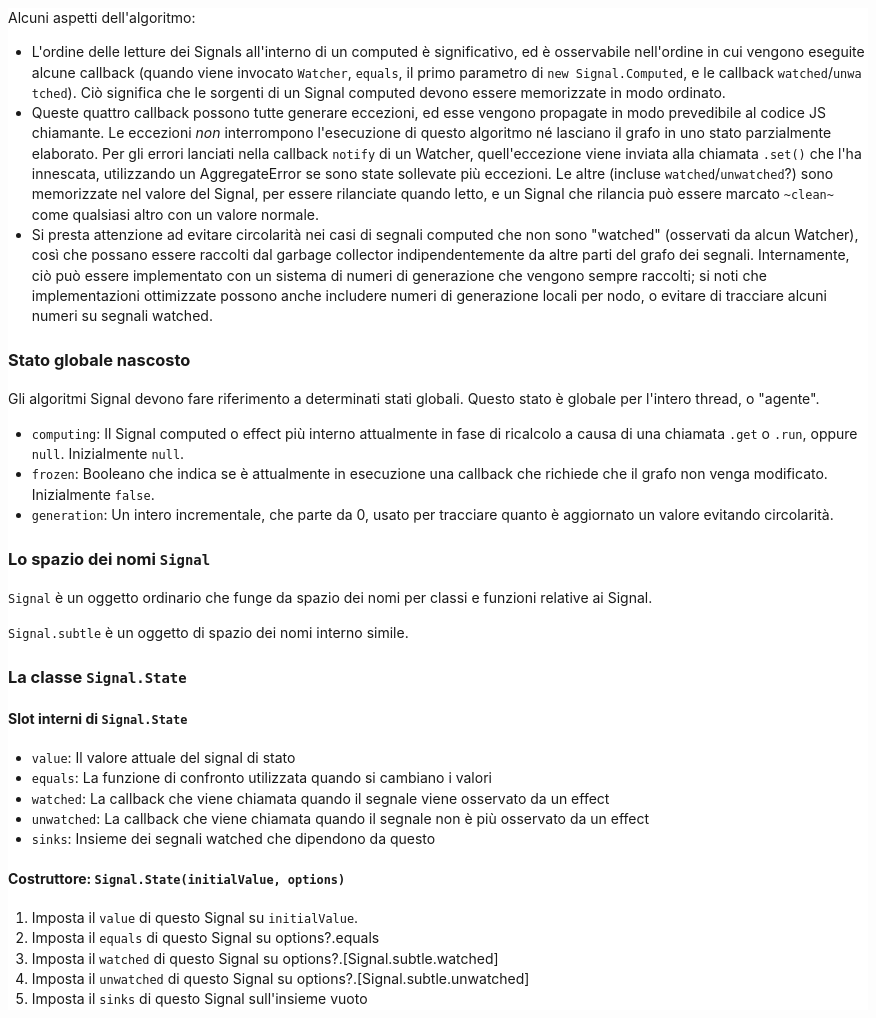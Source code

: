 Alcuni aspetti dell'algoritmo:
- L'ordine delle letture dei Signals all'interno di un computed è significativo, ed è osservabile nell'ordine in cui vengono eseguite alcune callback (quando viene invocato `Watcher`, `equals`, il primo parametro di `new Signal.Computed`, e le callback `watched`/`unwatched`). Ciò significa che le sorgenti di un Signal computed devono essere memorizzate in modo ordinato.
- Queste quattro callback possono tutte generare eccezioni, ed esse vengono propagate in modo prevedibile al codice JS chiamante. Le eccezioni *non* interrompono l'esecuzione di questo algoritmo né lasciano il grafo in uno stato parzialmente elaborato. Per gli errori lanciati nella callback `notify` di un Watcher, quell'eccezione viene inviata alla chiamata `.set()` che l'ha innescata, utilizzando un AggregateError se sono state sollevate più eccezioni. Le altre (incluse `watched`/`unwatched`?) sono memorizzate nel valore del Signal, per essere rilanciate quando letto, e un Signal che rilancia può essere marcato `~clean~` come qualsiasi altro con un valore normale.
- Si presta attenzione ad evitare circolarità nei casi di segnali computed che non sono "watched" (osservati da alcun Watcher), così che possano essere raccolti dal garbage collector indipendentemente da altre parti del grafo dei segnali. Internamente, ciò può essere implementato con un sistema di numeri di generazione che vengono sempre raccolti; si noti che implementazioni ottimizzate possono anche includere numeri di generazione locali per nodo, o evitare di tracciare alcuni numeri su segnali watched.

### Stato globale nascosto

Gli algoritmi Signal devono fare riferimento a determinati stati globali. Questo stato è globale per l'intero thread, o "agente".

- `computing`: Il Signal computed o effect più interno attualmente in fase di ricalcolo a causa di una chiamata `.get` o `.run`, oppure `null`. Inizialmente `null`.
- `frozen`: Booleano che indica se è attualmente in esecuzione una callback che richiede che il grafo non venga modificato. Inizialmente `false`.
- `generation`: Un intero incrementale, che parte da 0, usato per tracciare quanto è aggiornato un valore evitando circolarità.

### Lo spazio dei nomi `Signal`

`Signal` è un oggetto ordinario che funge da spazio dei nomi per classi e funzioni relative ai Signal.

`Signal.subtle` è un oggetto di spazio dei nomi interno simile.

### La classe `Signal.State`

#### Slot interni di `Signal.State`

- `value`: Il valore attuale del signal di stato
- `equals`: La funzione di confronto utilizzata quando si cambiano i valori
- `watched`: La callback che viene chiamata quando il segnale viene osservato da un effect
- `unwatched`: La callback che viene chiamata quando il segnale non è più osservato da un effect
- `sinks`: Insieme dei segnali watched che dipendono da questo

#### Costruttore: `Signal.State(initialValue, options)`

1. Imposta il `value` di questo Signal su `initialValue`.
1. Imposta il `equals` di questo Signal su options?.equals
1. Imposta il `watched` di questo Signal su options?.[Signal.subtle.watched]
1. Imposta il `unwatched` di questo Signal su options?.[Signal.subtle.unwatched]
1. Imposta il `sinks` di questo Signal sull'insieme vuoto


[wicg-pr-1023]: https://github.com/WICG/webcomponents/pull/1023
[wicg-propsal-template-instantiation]: https://github.com/WICG/webcomponents/blob/gh-pages/proposals/Template-Instantiation.md